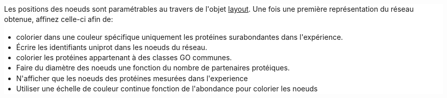 Les positions des noeuds sont paramétrables au travers de l'objet [layout](https://networkx.org/documentation/stable/reference/generated/networkx.drawing.layout.spring_layout.html). Une fois une première représentation du réseau obtenue, affinez celle-ci afin de:

* colorier dans une couleur spécifique uniquement les protéines surabondantes dans l'expérience.
* Écrire les identifiants uniprot dans les noeuds du réseau.
* colorier les protéines appartenant à des classes GO communes.
* Faire du diamètre des noeuds une fonction du nombre de partenaires protéiques.
* N'afficher que les noeuds des protéines mesurées dans l'experience
* Utiliser une échelle de couleur continue fonction de l'abondance pour colorier les noeuds


